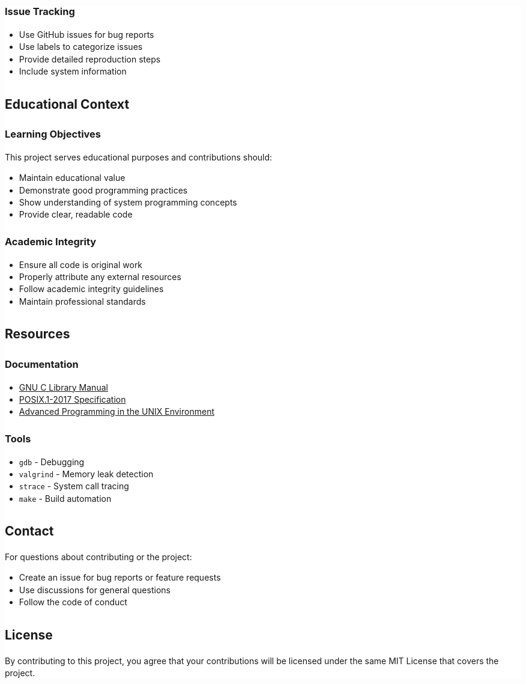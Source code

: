 ### Issue Tracking
- Use GitHub issues for bug reports
- Use labels to categorize issues
- Provide detailed reproduction steps
- Include system information

## Educational Context

### Learning Objectives
This project serves educational purposes and contributions should:
- Maintain educational value
- Demonstrate good programming practices
- Show understanding of system programming concepts
- Provide clear, readable code

### Academic Integrity
- Ensure all code is original work
- Properly attribute any external resources
- Follow academic integrity guidelines
- Maintain professional standards

## Resources

### Documentation
- [GNU C Library Manual](https://www.gnu.org/software/libc/manual/)
- [POSIX.1-2017 Specification](https://pubs.opengroup.org/onlinepubs/9699919799/)
- [Advanced Programming in the UNIX Environment](https://www.apue.com/)

### Tools
- `gdb` - Debugging
- `valgrind` - Memory leak detection
- `strace` - System call tracing
- `make` - Build automation

## Contact

For questions about contributing or the project:
- Create an issue for bug reports or feature requests
- Use discussions for general questions
- Follow the code of conduct

## License

By contributing to this project, you agree that your contributions will be licensed under the same MIT License that covers the project.
